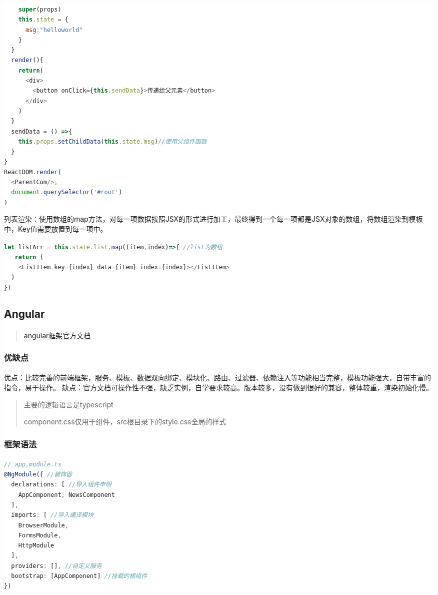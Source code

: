 ```javascript
    super(props)
    this.state = {
      msg:"helloworld"
    }
  }
  render(){
    return(
      <div>
        <button onClick={this.sendData}>传递给父元素</button>
      </div>
    )
  }
  sendData = () =>{
    this.props.setChildData(this.state.msg)//使用父组件函数
  }
}
ReactDOM.render(
  <ParentCom/>,
  document.querySelector('#root')
)
```

列表渲染：使用数组的map方法，对每一项数据按照JSX的形式进行加工，最终得到一个每一项都是JSX对象的数组，将数组渲染到模板中，Key值需要放置到每一项中。

```javascript
let listArr = this.state.list.map((item,index)=>{ //list为数组
   return (
    <ListItem key={index} data={item} index={index}></ListItem>
  )
})
```

## Angular

> [angular框架官方文档](https://angular.cn/docs)

### 优缺点

优点：比较完善的前端框架，服务、模板、数据双向绑定、模块化、路由、过滤器、依赖注入等功能相当完整，模板功能强大，自带丰富的指令，易于操作。
缺点：官方文档可操作性不强，缺乏实例，自学要求较高。版本较多，没有做到很好的兼容，整体较重，渲染初始化慢。

> 主要的逻辑语言是typescript
>
> component.css仅用于组件，src根目录下的style.css全局的样式

### 框架语法

```typescript
// app.module.ts
@NgModule({ //装饰器
  declarations: [ //导入组件申明
    AppComponent, NewsComponent
  ],
  imports: [ //导入编译模块
    BrowserModule,
    FormsModule,
    HttpModule
  ],
  providers: [], //自定义服务
  bootstrap: [AppComponent] //挂载的根组件
})
```
